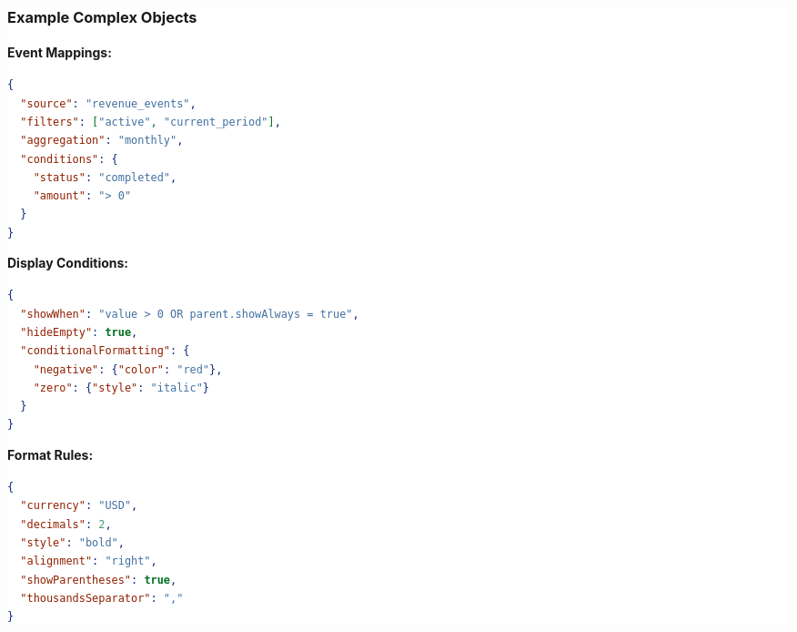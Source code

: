 ### Example Complex Objects

**Event Mappings:**
```json
{
  "source": "revenue_events",
  "filters": ["active", "current_period"],
  "aggregation": "monthly",
  "conditions": {
    "status": "completed",
    "amount": "> 0"
  }
}
```

**Display Conditions:**
```json
{
  "showWhen": "value > 0 OR parent.showAlways = true",
  "hideEmpty": true,
  "conditionalFormatting": {
    "negative": {"color": "red"},
    "zero": {"style": "italic"}
  }
}
```

**Format Rules:**
```json
{
  "currency": "USD",
  "decimals": 2,
  "style": "bold",
  "alignment": "right",
  "showParentheses": true,
  "thousandsSeparator": ","
}
```